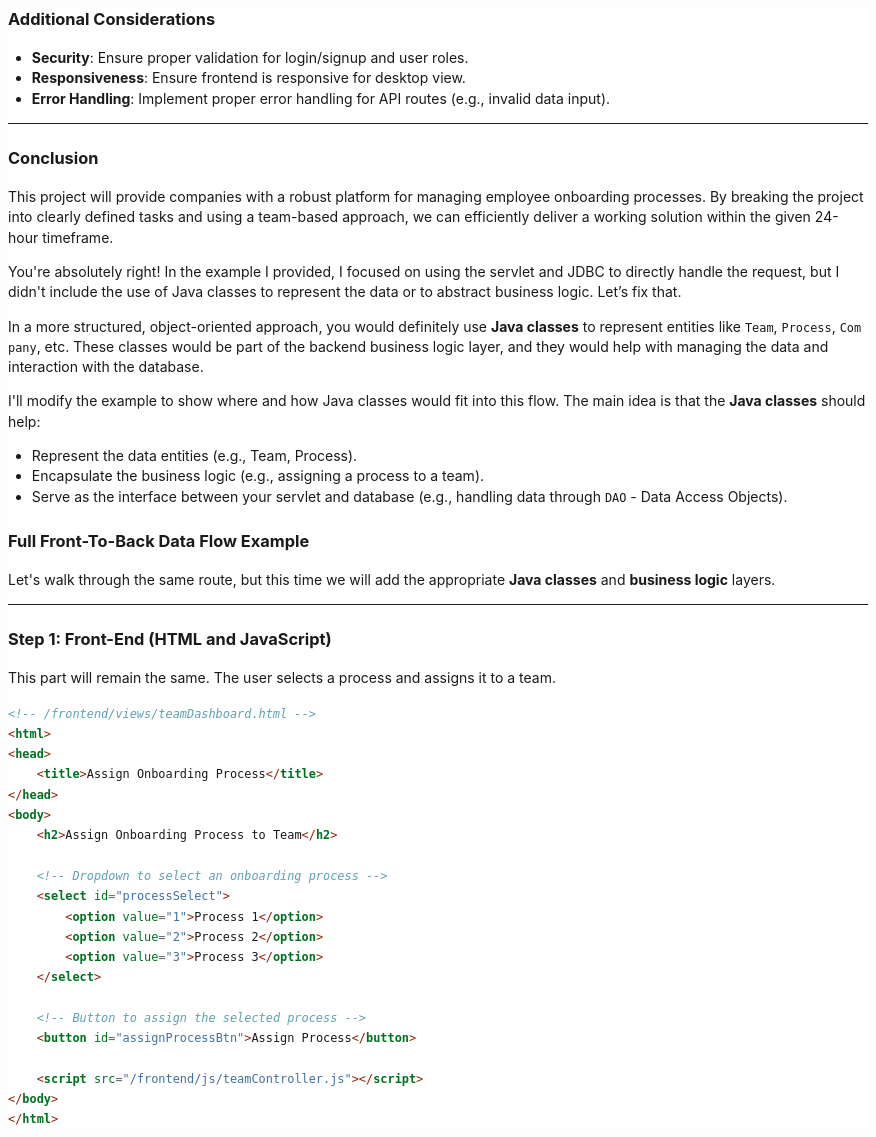 ### **Additional Considerations**
- **Security**: Ensure proper validation for login/signup and user roles.
- **Responsiveness**: Ensure frontend is responsive for desktop view.
- **Error Handling**: Implement proper error handling for API routes (e.g., invalid data input).

---

### **Conclusion**

This project will provide companies with a robust platform for managing employee onboarding processes. By breaking the project into clearly defined tasks and using a team-based approach, we can efficiently deliver a working solution within the given 24-hour timeframe.

You're absolutely right! In the example I provided, I focused on using the servlet and JDBC to directly handle the request, but I didn't include the use of Java classes to represent the data or to abstract business logic. Let’s fix that.

In a more structured, object-oriented approach, you would definitely use **Java classes** to represent entities like `Team`, `Process`, `Company`, etc. These classes would be part of the backend business logic layer, and they would help with managing the data and interaction with the database.

I'll modify the example to show where and how Java classes would fit into this flow. The main idea is that the **Java classes** should help:
- Represent the data entities (e.g., Team, Process).
- Encapsulate the business logic (e.g., assigning a process to a team).
- Serve as the interface between your servlet and database (e.g., handling data through `DAO` - Data Access Objects).

### **Full Front-To-Back Data Flow Example**

Let's walk through the same route, but this time we will add the appropriate **Java classes** and **business logic** layers.

---

### **Step 1: Front-End (HTML and JavaScript)**

This part will remain the same. The user selects a process and assigns it to a team.

```html
<!-- /frontend/views/teamDashboard.html -->
<html>
<head>
    <title>Assign Onboarding Process</title>
</head>
<body>
    <h2>Assign Onboarding Process to Team</h2>

    <!-- Dropdown to select an onboarding process -->
    <select id="processSelect">
        <option value="1">Process 1</option>
        <option value="2">Process 2</option>
        <option value="3">Process 3</option>
    </select>

    <!-- Button to assign the selected process -->
    <button id="assignProcessBtn">Assign Process</button>

    <script src="/frontend/js/teamController.js"></script>
</body>
</html>
```

